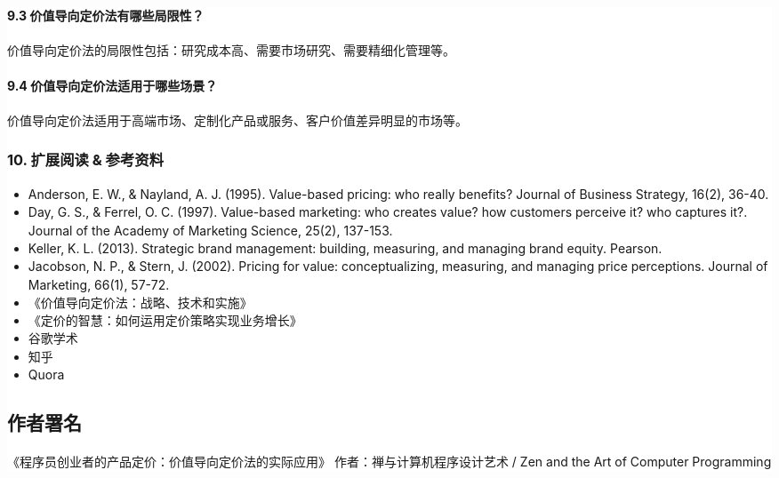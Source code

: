#### 9.3 价值导向定价法有哪些局限性？

价值导向定价法的局限性包括：研究成本高、需要市场研究、需要精细化管理等。

#### 9.4 价值导向定价法适用于哪些场景？

价值导向定价法适用于高端市场、定制化产品或服务、客户价值差异明显的市场等。

### 10. 扩展阅读 & 参考资料

- Anderson, E. W., & Nayland, A. J. (1995). Value-based pricing: who really benefits? Journal of Business Strategy, 16(2), 36-40.
- Day, G. S., & Ferrel, O. C. (1997). Value-based marketing: who creates value? how customers perceive it? who captures it?. Journal of the Academy of Marketing Science, 25(2), 137-153.
- Keller, K. L. (2013). Strategic brand management: building, measuring, and managing brand equity. Pearson.
- Jacobson, N. P., & Stern, J. (2002). Pricing for value: conceptualizing, measuring, and managing price perceptions. Journal of Marketing, 66(1), 57-72.
- 《价值导向定价法：战略、技术和实施》
- 《定价的智慧：如何运用定价策略实现业务增长》
- 谷歌学术
- 知乎
- Quora

## 作者署名

《程序员创业者的产品定价：价值导向定价法的实际应用》
作者：禅与计算机程序设计艺术 / Zen and the Art of Computer Programming

